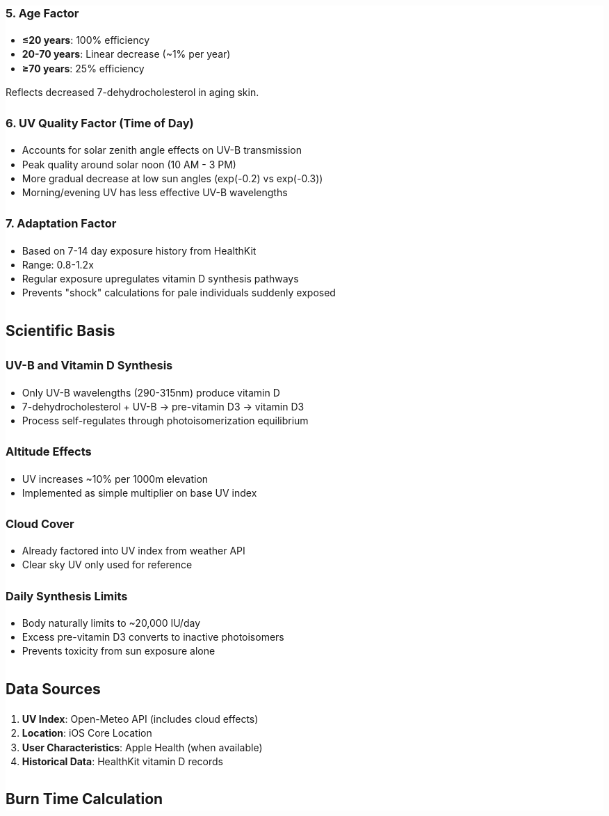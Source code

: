 ### 5. Age Factor
- **≤20 years**: 100% efficiency
- **20-70 years**: Linear decrease (~1% per year)
- **≥70 years**: 25% efficiency

Reflects decreased 7-dehydrocholesterol in aging skin.

### 6. UV Quality Factor (Time of Day)
- Accounts for solar zenith angle effects on UV-B transmission
- Peak quality around solar noon (10 AM - 3 PM)
- More gradual decrease at low sun angles (exp(-0.2) vs exp(-0.3))
- Morning/evening UV has less effective UV-B wavelengths

### 7. Adaptation Factor
- Based on 7-14 day exposure history from HealthKit
- Range: 0.8-1.2x
- Regular exposure upregulates vitamin D synthesis pathways
- Prevents "shock" calculations for pale individuals suddenly exposed

## Scientific Basis

### UV-B and Vitamin D Synthesis
- Only UV-B wavelengths (290-315nm) produce vitamin D
- 7-dehydrocholesterol + UV-B → pre-vitamin D3 → vitamin D3
- Process self-regulates through photoisomerization equilibrium

### Altitude Effects
- UV increases ~10% per 1000m elevation
- Implemented as simple multiplier on base UV index

### Cloud Cover
- Already factored into UV index from weather API
- Clear sky UV only used for reference

### Daily Synthesis Limits
- Body naturally limits to ~20,000 IU/day
- Excess pre-vitamin D3 converts to inactive photoisomers
- Prevents toxicity from sun exposure alone

## Data Sources

1. **UV Index**: Open-Meteo API (includes cloud effects)
2. **Location**: iOS Core Location
3. **User Characteristics**: Apple Health (when available)
4. **Historical Data**: HealthKit vitamin D records

## Burn Time Calculation
